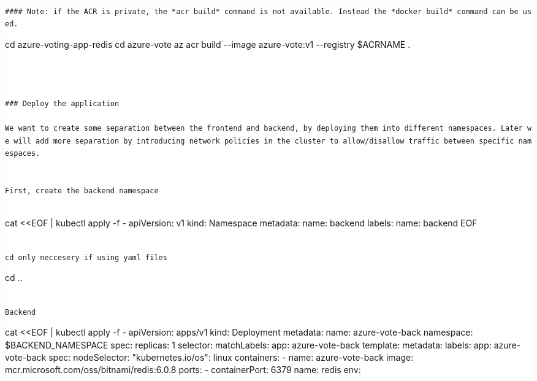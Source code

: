 ````
#### Note: if the ACR is private, the *acr build* command is not available. Instead the *docker build* command can be used.

````
cd azure-voting-app-redis
cd azure-vote 
az acr build --image azure-vote:v1 --registry $ACRNAME .

````



### Deploy the application

We want to create some separation between the frontend and backend, by deploying them into different namespaces. Later we will add more separation by introducing network policies in the cluster to allow/disallow traffic between specific namespaces.


First, create the backend namespace


````
cat <<EOF | kubectl apply -f -
apiVersion: v1
kind: Namespace
metadata:
  name: backend
  labels:
    name: backend
EOF
````

cd only neccesery if using yaml files
````
cd ..
````

Backend
````
cat <<EOF | kubectl apply -f -
apiVersion: apps/v1
kind: Deployment
metadata:
  name: azure-vote-back
  namespace: $BACKEND_NAMESPACE
spec:
  replicas: 1
  selector:
    matchLabels:
      app: azure-vote-back
  template:
    metadata:
      labels:
        app: azure-vote-back
    spec:
      nodeSelector:
        "kubernetes.io/os": linux
      containers:
      - name: azure-vote-back
        image: mcr.microsoft.com/oss/bitnami/redis:6.0.8
        ports:
        - containerPort: 6379
          name: redis
        env: